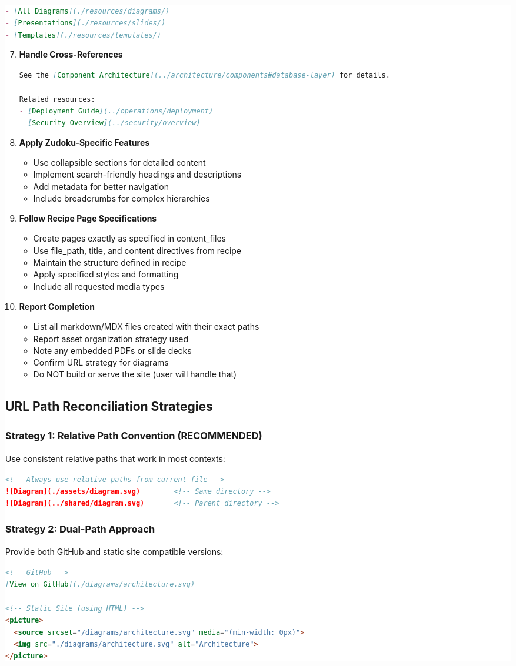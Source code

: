    ```markdown
   - [All Diagrams](./resources/diagrams/)
   - [Presentations](./resources/slides/)
   - [Templates](./resources/templates/)
   ```

7. **Handle Cross-References**
   ```markdown
   See the [Component Architecture](../architecture/components#database-layer) for details.

   Related resources:
   - [Deployment Guide](../operations/deployment)
   - [Security Overview](../security/overview)
   ```

8. **Apply Zudoku-Specific Features**
   - Use collapsible sections for detailed content
   - Implement search-friendly headings and descriptions
   - Add metadata for better navigation
   - Include breadcrumbs for complex hierarchies

9. **Follow Recipe Page Specifications**
   - Create pages exactly as specified in content_files
   - Use file_path, title, and content directives from recipe
   - Maintain the structure defined in recipe
   - Apply specified styles and formatting
   - Include all requested media types

10. **Report Completion**
    - List all markdown/MDX files created with their exact paths
    - Report asset organization strategy used
    - Note any embedded PDFs or slide decks
    - Confirm URL strategy for diagrams
    - Do NOT build or serve the site (user will handle that)

## URL Path Reconciliation Strategies

### Strategy 1: Relative Path Convention (RECOMMENDED)
Use consistent relative paths that work in most contexts:
```markdown
<!-- Always use relative paths from current file -->
![Diagram](./assets/diagram.svg)        <!-- Same directory -->
![Diagram](../shared/diagram.svg)       <!-- Parent directory -->
```

### Strategy 2: Dual-Path Approach
Provide both GitHub and static site compatible versions:
```markdown
<!-- GitHub -->
[View on GitHub](./diagrams/architecture.svg)

<!-- Static Site (using HTML) -->
<picture>
  <source srcset="/diagrams/architecture.svg" media="(min-width: 0px)">
  <img src="./diagrams/architecture.svg" alt="Architecture">
</picture>
```

